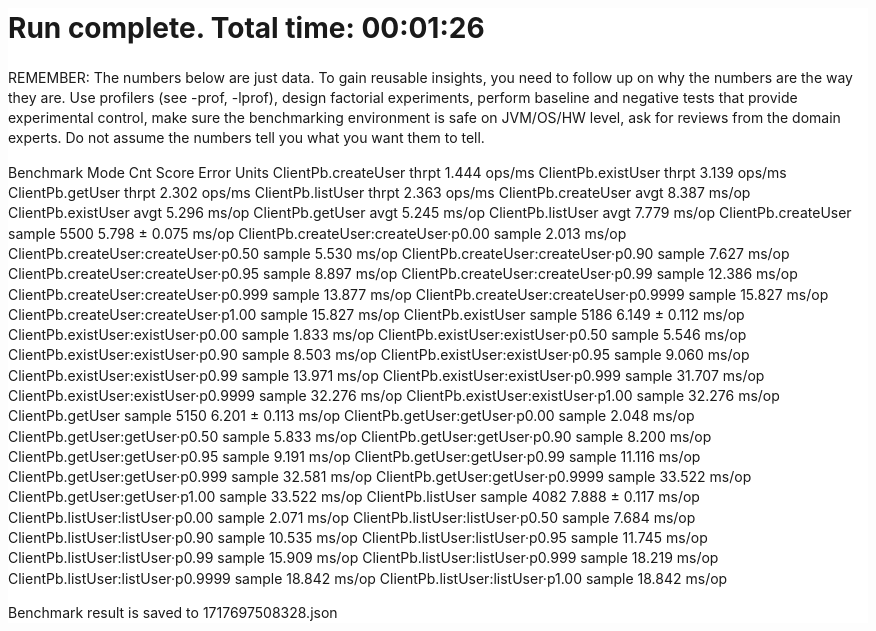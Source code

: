 # Run complete. Total time: 00:01:26

REMEMBER: The numbers below are just data. To gain reusable insights, you need to follow up on
why the numbers are the way they are. Use profilers (see -prof, -lprof), design factorial
experiments, perform baseline and negative tests that provide experimental control, make sure
the benchmarking environment is safe on JVM/OS/HW level, ask for reviews from the domain experts.
Do not assume the numbers tell you what you want them to tell.

Benchmark                                 Mode   Cnt   Score   Error   Units
ClientPb.createUser                      thrpt         1.444          ops/ms
ClientPb.existUser                       thrpt         3.139          ops/ms
ClientPb.getUser                         thrpt         2.302          ops/ms
ClientPb.listUser                        thrpt         2.363          ops/ms
ClientPb.createUser                       avgt         8.387           ms/op
ClientPb.existUser                        avgt         5.296           ms/op
ClientPb.getUser                          avgt         5.245           ms/op
ClientPb.listUser                         avgt         7.779           ms/op
ClientPb.createUser                     sample  5500   5.798 ± 0.075   ms/op
ClientPb.createUser:createUser·p0.00    sample         2.013           ms/op
ClientPb.createUser:createUser·p0.50    sample         5.530           ms/op
ClientPb.createUser:createUser·p0.90    sample         7.627           ms/op
ClientPb.createUser:createUser·p0.95    sample         8.897           ms/op
ClientPb.createUser:createUser·p0.99    sample        12.386           ms/op
ClientPb.createUser:createUser·p0.999   sample        13.877           ms/op
ClientPb.createUser:createUser·p0.9999  sample        15.827           ms/op
ClientPb.createUser:createUser·p1.00    sample        15.827           ms/op
ClientPb.existUser                      sample  5186   6.149 ± 0.112   ms/op
ClientPb.existUser:existUser·p0.00      sample         1.833           ms/op
ClientPb.existUser:existUser·p0.50      sample         5.546           ms/op
ClientPb.existUser:existUser·p0.90      sample         8.503           ms/op
ClientPb.existUser:existUser·p0.95      sample         9.060           ms/op
ClientPb.existUser:existUser·p0.99      sample        13.971           ms/op
ClientPb.existUser:existUser·p0.999     sample        31.707           ms/op
ClientPb.existUser:existUser·p0.9999    sample        32.276           ms/op
ClientPb.existUser:existUser·p1.00      sample        32.276           ms/op
ClientPb.getUser                        sample  5150   6.201 ± 0.113   ms/op
ClientPb.getUser:getUser·p0.00          sample         2.048           ms/op
ClientPb.getUser:getUser·p0.50          sample         5.833           ms/op
ClientPb.getUser:getUser·p0.90          sample         8.200           ms/op
ClientPb.getUser:getUser·p0.95          sample         9.191           ms/op
ClientPb.getUser:getUser·p0.99          sample        11.116           ms/op
ClientPb.getUser:getUser·p0.999         sample        32.581           ms/op
ClientPb.getUser:getUser·p0.9999        sample        33.522           ms/op
ClientPb.getUser:getUser·p1.00          sample        33.522           ms/op
ClientPb.listUser                       sample  4082   7.888 ± 0.117   ms/op
ClientPb.listUser:listUser·p0.00        sample         2.071           ms/op
ClientPb.listUser:listUser·p0.50        sample         7.684           ms/op
ClientPb.listUser:listUser·p0.90        sample        10.535           ms/op
ClientPb.listUser:listUser·p0.95        sample        11.745           ms/op
ClientPb.listUser:listUser·p0.99        sample        15.909           ms/op
ClientPb.listUser:listUser·p0.999       sample        18.219           ms/op
ClientPb.listUser:listUser·p0.9999      sample        18.842           ms/op
ClientPb.listUser:listUser·p1.00        sample        18.842           ms/op

Benchmark result is saved to 1717697508328.json
